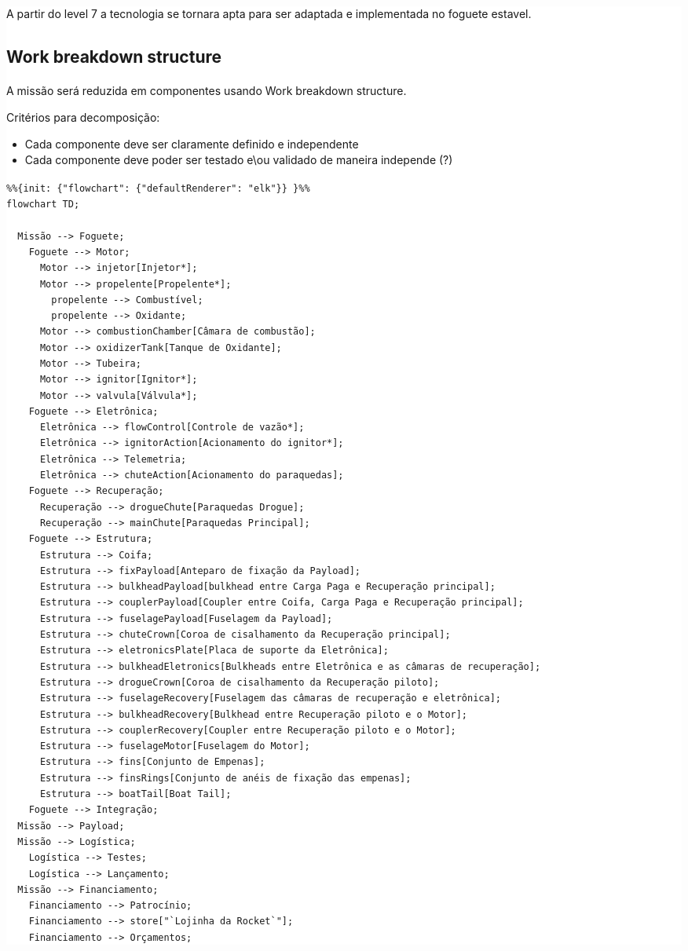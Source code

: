 A partir do level 7 a tecnologia se tornara apta para ser adaptada e implementada no foguete estavel.

## Work breakdown structure


A missão será reduzida em componentes usando Work breakdown structure.

Critérios para decomposição:

* Cada componente deve ser claramente definido e independente
* Cada componente deve poder ser testado e\ou validado de maneira independe (?)

```mermaid
%%{init: {"flowchart": {"defaultRenderer": "elk"}} }%%
flowchart TD;

  Missão --> Foguete;
    Foguete --> Motor;
      Motor --> injetor[Injetor*];
      Motor --> propelente[Propelente*];
        propelente --> Combustível;
        propelente --> Oxidante;
      Motor --> combustionChamber[Câmara de combustão];
      Motor --> oxidizerTank[Tanque de Oxidante];
      Motor --> Tubeira;
      Motor --> ignitor[Ignitor*];
      Motor --> valvula[Válvula*];
    Foguete --> Eletrônica;
      Eletrônica --> flowControl[Controle de vazão*];
      Eletrônica --> ignitorAction[Acionamento do ignitor*];
      Eletrônica --> Telemetria;
      Eletrônica --> chuteAction[Acionamento do paraquedas];
    Foguete --> Recuperação;
      Recuperação --> drogueChute[Paraquedas Drogue];
      Recuperação --> mainChute[Paraquedas Principal];
    Foguete --> Estrutura;
      Estrutura --> Coifa;
      Estrutura --> fixPayload[Anteparo de fixação da Payload];
      Estrutura --> bulkheadPayload[bulkhead entre Carga Paga e Recuperação principal];
      Estrutura --> couplerPayload[Coupler entre Coifa, Carga Paga e Recuperação principal];
      Estrutura --> fuselagePayload[Fuselagem da Payload];
      Estrutura --> chuteCrown[Coroa de cisalhamento da Recuperação principal];
      Estrutura --> eletronicsPlate[Placa de suporte da Eletrônica];
      Estrutura --> bulkheadEletronics[Bulkheads entre Eletrônica e as câmaras de recuperação];
      Estrutura --> drogueCrown[Coroa de cisalhamento da Recuperação piloto];
      Estrutura --> fuselageRecovery[Fuselagem das câmaras de recuperação e eletrônica];
      Estrutura --> bulkheadRecovery[Bulkhead entre Recuperação piloto e o Motor];
      Estrutura --> couplerRecovery[Coupler entre Recuperação piloto e o Motor];
      Estrutura --> fuselageMotor[Fuselagem do Motor];
      Estrutura --> fins[Conjunto de Empenas];
      Estrutura --> finsRings[Conjunto de anéis de fixação das empenas];
      Estrutura --> boatTail[Boat Tail];
    Foguete --> Integração;
  Missão --> Payload;
  Missão --> Logística;
    Logística --> Testes;
    Logística --> Lançamento;
  Missão --> Financiamento;
    Financiamento --> Patrocínio;
    Financiamento --> store["`Lojinha da Rocket`"];
    Financiamento --> Orçamentos;

```
